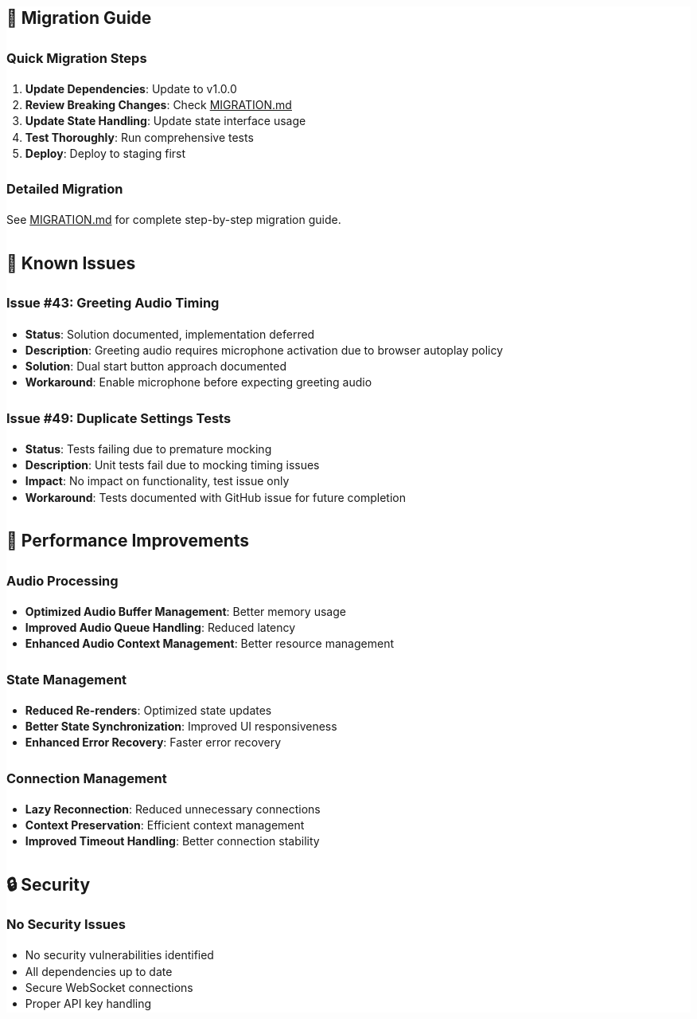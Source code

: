 ## 🔄 Migration Guide

### Quick Migration Steps
1. **Update Dependencies**: Update to v1.0.0
2. **Review Breaking Changes**: Check [MIGRATION.md](./MIGRATION.md)
3. **Update State Handling**: Update state interface usage
4. **Test Thoroughly**: Run comprehensive tests
5. **Deploy**: Deploy to staging first

### Detailed Migration
See [MIGRATION.md](./MIGRATION.md) for complete step-by-step migration guide.

## 🐛 Known Issues

### Issue #43: Greeting Audio Timing
- **Status**: Solution documented, implementation deferred
- **Description**: Greeting audio requires microphone activation due to browser autoplay policy
- **Solution**: Dual start button approach documented
- **Workaround**: Enable microphone before expecting greeting audio

### Issue #49: Duplicate Settings Tests
- **Status**: Tests failing due to premature mocking
- **Description**: Unit tests fail due to mocking timing issues
- **Impact**: No impact on functionality, test issue only
- **Workaround**: Tests documented with GitHub issue for future completion

## 🚀 Performance Improvements

### Audio Processing
- **Optimized Audio Buffer Management**: Better memory usage
- **Improved Audio Queue Handling**: Reduced latency
- **Enhanced Audio Context Management**: Better resource management

### State Management
- **Reduced Re-renders**: Optimized state updates
- **Better State Synchronization**: Improved UI responsiveness
- **Enhanced Error Recovery**: Faster error recovery

### Connection Management
- **Lazy Reconnection**: Reduced unnecessary connections
- **Context Preservation**: Efficient context management
- **Improved Timeout Handling**: Better connection stability

## 🔒 Security

### No Security Issues
- No security vulnerabilities identified
- All dependencies up to date
- Secure WebSocket connections
- Proper API key handling
